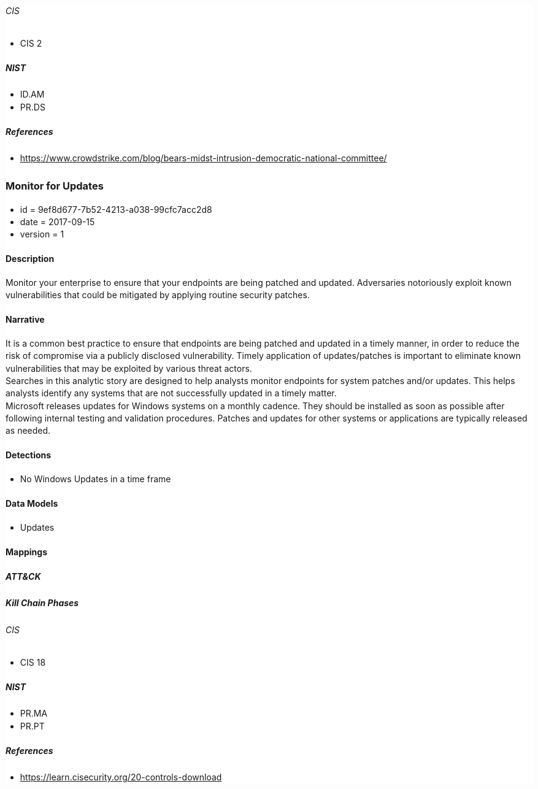 ###### CIS
* CIS 2

##### NIST
* ID.AM
* PR.DS

##### References
* https://www.crowdstrike.com/blog/bears-midst-intrusion-democratic-national-committee/

### Monitor for Updates
* id = 9ef8d677-7b52-4213-a038-99cfc7acc2d8
* date = 2017-09-15
* version = 1

#### Description
Monitor your enterprise to ensure that your endpoints are being patched and updated. Adversaries notoriously exploit known vulnerabilities that could be mitigated by applying routine security patches.

#### Narrative
It is a common best practice to ensure that endpoints are being patched and updated in a timely manner, in order to reduce the risk of compromise via a publicly disclosed vulnerability. Timely application of updates/patches is important to eliminate known vulnerabilities that may be exploited by various threat actors.\
Searches in this analytic story are designed to help analysts monitor endpoints for system patches and/or updates. This helps analysts identify any systems that are not successfully updated in a timely matter.\
Microsoft releases updates for Windows systems on a monthly cadence. They should be installed as soon as possible after following internal testing and validation procedures. Patches and updates for other systems or applications are typically released as needed.

#### Detections
* No Windows Updates in a time frame

#### Data Models
* Updates

#### Mappings

##### ATT&CK

##### Kill Chain Phases

###### CIS
* CIS 18

##### NIST
* PR.MA
* PR.PT

##### References
* https://learn.cisecurity.org/20-controls-download
